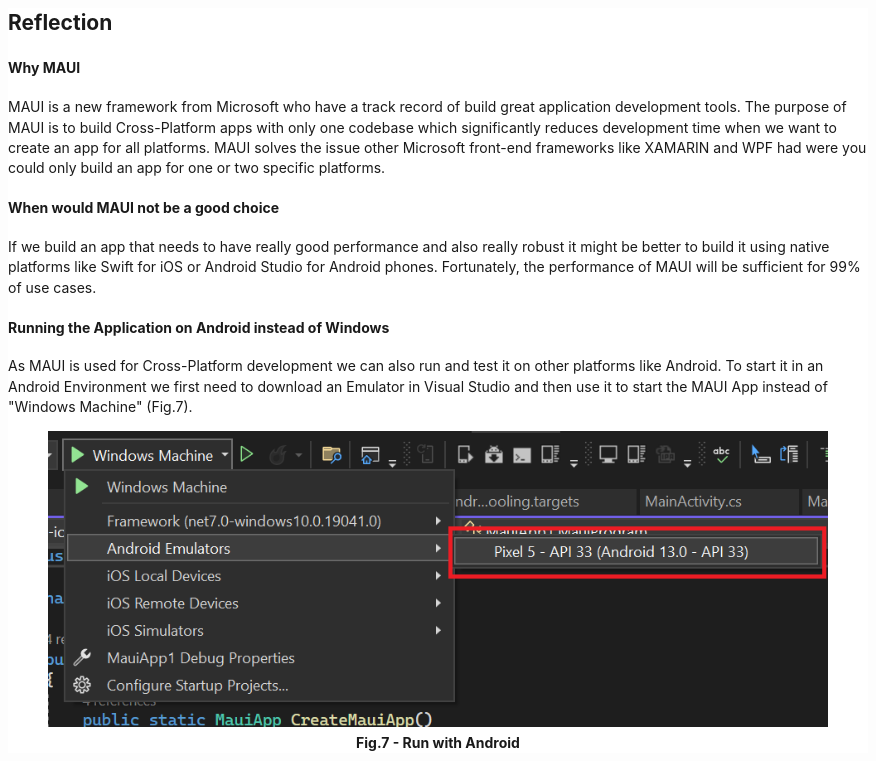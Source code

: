 </figure>

## Reflection
#### Why MAUI

MAUI is a new framework from Microsoft who have a track record of build great application development tools. The purpose of MAUI is to build Cross-Platform apps with only one codebase which significantly reduces development time when we want to create an app for all platforms. MAUI solves the issue other Microsoft front-end frameworks like XAMARIN and WPF had were you could only build an app for one or two specific platforms.

#### When would MAUI not be a good choice
If we build an app that needs to have really good performance and also really robust it might be better to build it using native platforms like Swift for iOS or Android Studio for Android phones. Fortunately, the performance of MAUI will be sufficient for 99% of use cases.

#### Running the Application on Android instead of Windows
As MAUI is used for Cross-Platform development we can also run and test it on other platforms like Android. To start it in an Android Environment we first need to download an Emulator in Visual Studio and then use it to start the MAUI App instead of "Windows Machine" (Fig.7).

<figure>
<img src="https://raw.githubusercontent.com/batchgott/SET09102_personal/main/images/Fig7-Run_in_Android_Emulator.png" alt="Trulli" style="width:100%">
<figcaption align="center"><b>Fig.7 - Run with Android</b></figcaption>
</figure>

